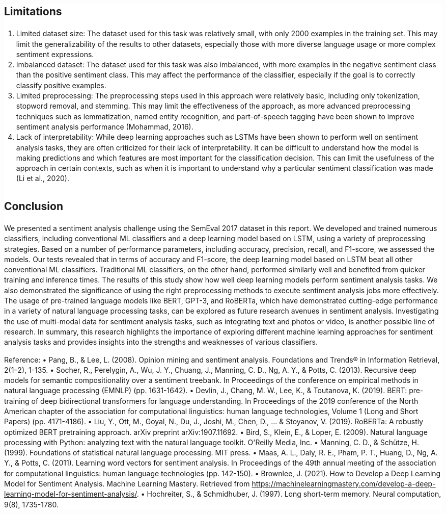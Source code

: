 
## Limitations

1.	Limited dataset size: The dataset used for this task was relatively small, with only 2000 examples in the training set. This may limit the generalizability of the results to other datasets, especially those with more diverse language usage or more complex sentiment expressions.
2.	Imbalanced dataset: The dataset used for this task was also imbalanced, with more examples in the negative sentiment class than the positive sentiment class. This may affect the performance of the classifier, especially if the goal is to correctly classify positive examples.
3.	Limited preprocessing: The preprocessing steps used in this approach were relatively basic, including only tokenization, stopword removal, and stemming. This may limit the effectiveness of the approach, as more advanced preprocessing techniques such as lemmatization, named entity recognition, and part-of-speech tagging have been shown to improve sentiment analysis performance (Mohammad, 2016).
4.	Lack of interpretability: While deep learning approaches such as LSTMs have been shown to perform well on sentiment analysis tasks, they are often criticized for their lack of interpretability. It can be difficult to understand how the model is making predictions and which features are most important for the classification decision. This can limit the usefulness of the approach in certain contexts, such as when it is important to understand why a particular sentiment classification was made (Li et al., 2020).

## Conclusion
We presented a sentiment analysis challenge using the SemEval 2017 dataset in this report. We developed and trained numerous classifiers, including conventional ML classifiers and a deep learning model based on LSTM, using a variety of preprocessing strategies. Based on a number of performance parameters, including accuracy, precision, recall, and F1-score, we assessed the models.
Our tests revealed that in terms of accuracy and F1-score, the deep learning model based on LSTM beat all other conventional ML classifiers. Traditional ML classifiers, on the other hand, performed similarly well and benefited from quicker training and inference times. The results of this study show how well deep learning models perform sentiment analysis tasks. We also demonstrated the significance of using the right preprocessing methods to execute sentiment analysis jobs more effectively.
The usage of pre-trained language models like BERT, GPT-3, and RoBERTa, which have demonstrated cutting-edge performance in a variety of natural language processing tasks, can be explored as future research avenues in sentiment analysis. Investigating the use of multi-modal data for sentiment analysis tasks, such as integrating text and photos or video, is another possible line of research.
In summary, this research highlights the importance of exploring different machine learning approaches for sentiment analysis tasks and provides insights into the strengths and weaknesses of various classifiers.
 
Reference:
•	Pang, B., & Lee, L. (2008). Opinion mining and sentiment analysis. Foundations and Trends® in Information Retrieval, 2(1–2), 1-135.
•	Socher, R., Perelygin, A., Wu, J. Y., Chuang, J., Manning, C. D., Ng, A. Y., & Potts, C. (2013). Recursive deep models for semantic compositionality over a sentiment treebank. In Proceedings of the conference on empirical methods in natural language processing (EMNLP) (pp. 1631-1642).
•	Devlin, J., Chang, M. W., Lee, K., & Toutanova, K. (2019). BERT: pre-training of deep bidirectional transformers for language understanding. In Proceedings of the 2019 conference of the North American chapter of the association for computational linguistics: human language technologies, Volume 1 (Long and Short Papers) (pp. 4171-4186).
•	Liu, Y., Ott, M., Goyal, N., Du, J., Joshi, M., Chen, D., ... & Stoyanov, V. (2019). RoBERTa: A robustly optimized BERT pretraining approach. arXiv preprint arXiv:1907.11692.
•	Bird, S., Klein, E., & Loper, E. (2009). Natural language processing with Python: analyzing text with the natural language toolkit. O'Reilly Media, Inc.
•	Manning, C. D., & Schütze, H. (1999). Foundations of statistical natural language processing. MIT press.
•	Maas, A. L., Daly, R. E., Pham, P. T., Huang, D., Ng, A. Y., & Potts, C. (2011). Learning word vectors for sentiment analysis. In Proceedings of the 49th annual meeting of the association for computational linguistics: human language technologies (pp. 142-150).
•	Brownlee, J. (2021). How to Develop a Deep Learning Model for Sentiment Analysis. Machine Learning Mastery. Retrieved from https://machinelearningmastery.com/develop-a-deep-learning-model-for-sentiment-analysis/.
•	Hochreiter, S., & Schmidhuber, J. (1997). Long short-term memory. Neural computation, 9(8), 1735-1780.